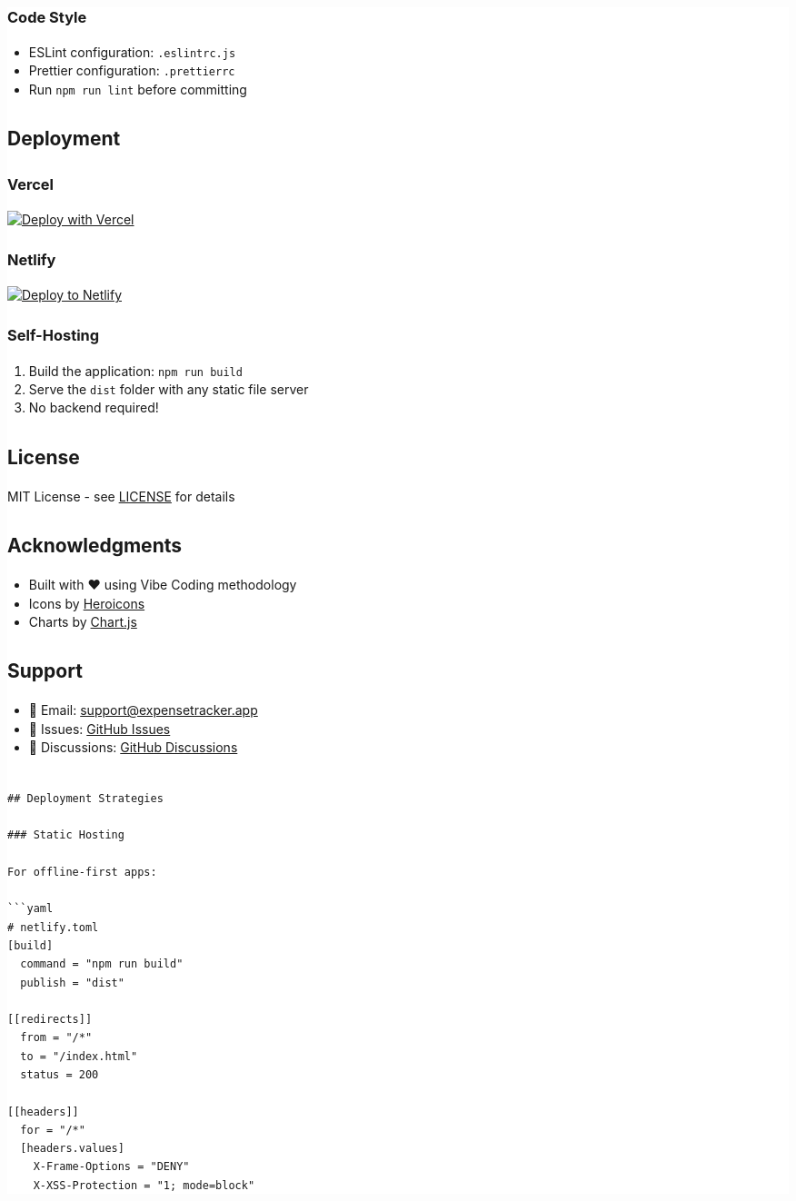 ### Code Style

- ESLint configuration: `.eslintrc.js`
- Prettier configuration: `.prettierrc`
- Run `npm run lint` before committing

## Deployment

### Vercel

[![Deploy with Vercel](https://vercel.com/button)](https://vercel.com/new/clone?repository-url=https://github.com/username/expense-tracker)

### Netlify

[![Deploy to Netlify](https://www.netlify.com/img/deploy/button.svg)](https://app.netlify.com/start/deploy?repository=https://github.com/username/expense-tracker)

### Self-Hosting

1. Build the application: `npm run build`
2. Serve the `dist` folder with any static file server
3. No backend required!

## License

MIT License - see [LICENSE](LICENSE) for details

## Acknowledgments

- Built with ❤️ using Vibe Coding methodology
- Icons by [Heroicons](https://heroicons.com)
- Charts by [Chart.js](https://chartjs.org)

## Support

- 📧 Email: support@expensetracker.app
- 🐛 Issues: [GitHub Issues](https://github.com/username/expense-tracker/issues)
- 💬 Discussions: [GitHub Discussions](https://github.com/username/expense-tracker/discussions)
```

## Deployment Strategies

### Static Hosting

For offline-first apps:

```yaml
# netlify.toml
[build]
  command = "npm run build"
  publish = "dist"

[[redirects]]
  from = "/*"
  to = "/index.html"
  status = 200

[[headers]]
  for = "/*"
  [headers.values]
    X-Frame-Options = "DENY"
    X-XSS-Protection = "1; mode=block"
```
